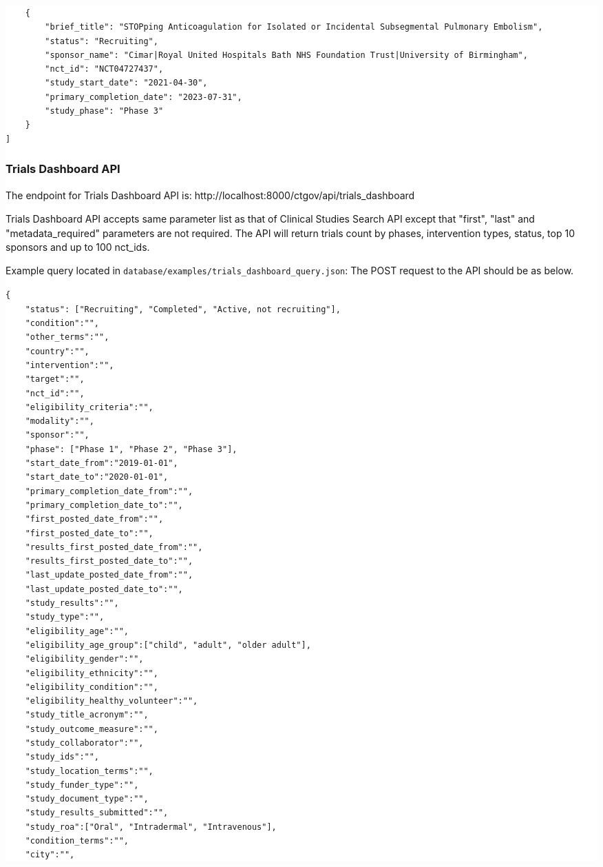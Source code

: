		{
			"brief_title": "STOPping Anticoagulation for Isolated or Incidental Subsegmental Pulmonary Embolism",
			"status": "Recruiting",
			"sponsor_name": "Cimar|Royal United Hospitals Bath NHS Foundation Trust|University of Birmingham",
			"nct_id": "NCT04727437",
			"study_start_date": "2021-04-30",
			"primary_completion_date": "2023-07-31",
			"study_phase": "Phase 3"
		}
	]

### Trials Dashboard API

The endpoint for Trials Dashboard API is:
http://localhost:8000/ctgov/api/trials_dashboard

Trials Dashboard API accepts same parameter list as that of Clinical Studies Search API except that "first", "last" and "metadata_required" parameters are not required. The API will return trials count by phases, intervention types, status, top 10 sponsors and up to 100 nct_ids.

Example query located in `database/examples/trials_dashboard_query.json`:
The POST request to the API should be as below.

	{
		"status": ["Recruiting", "Completed", "Active, not recruiting"],
		"condition":"",
		"other_terms":"",
		"country":"",
		"intervention":"",
		"target":"",
		"nct_id":"",
		"eligibility_criteria":"",
		"modality":"",
		"sponsor":"",
		"phase": ["Phase 1", "Phase 2", "Phase 3"],
		"start_date_from":"2019-01-01",
		"start_date_to":"2020-01-01",
		"primary_completion_date_from":"",
		"primary_completion_date_to":"",
		"first_posted_date_from":"",
		"first_posted_date_to":"",
		"results_first_posted_date_from":"",
		"results_first_posted_date_to":"",
		"last_update_posted_date_from":"",
		"last_update_posted_date_to":"",
		"study_results":"",
		"study_type":"",
		"eligibility_age":"",
		"eligibility_age_group":["child", "adult", "older adult"],
		"eligibility_gender":"",
		"eligibility_ethnicity":"",
		"eligibility_condition":"",
		"eligibility_healthy_volunteer":"",
		"study_title_acronym":"",
		"study_outcome_measure":"",
		"study_collaborator":"",
		"study_ids":"",
		"study_location_terms":"",
		"study_funder_type":"",
		"study_document_type":"",
		"study_results_submitted":"",
		"study_roa":["Oral", "Intradermal", "Intravenous"],
		"condition_terms":"",
		"city":"",